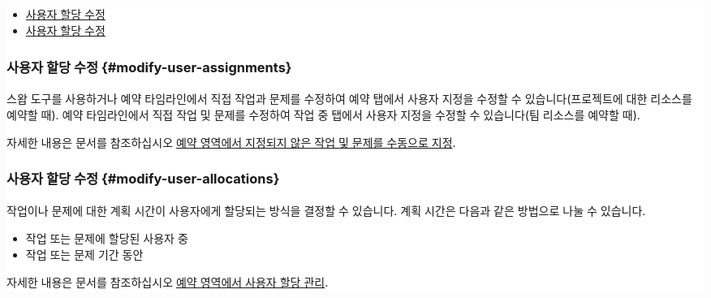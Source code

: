 * [사용자 할당 수정](#modify-user-assignments)
* [사용자 할당 수정](#modify-user-allocations)

### 사용자 할당 수정 {#modify-user-assignments}

스왑 도구를 사용하거나 예약 타임라인에서 직접 작업과 문제를 수정하여 예약 탭에서 사용자 지정을 수정할 수 있습니다(프로젝트에 대한 리소스를 예약할 때). 예약 타임라인에서 직접 작업 및 문제를 수정하여 작업 중 탭에서 사용자 지정을 수정할 수 있습니다(팀 리소스를 예약할 때).

자세한 내용은 문서를 참조하십시오 [예약 영역에서 지정되지 않은 작업 및 문제를 수동으로 지정](../../resource-mgmt/resource-scheduling/manually-assign-items-scheduling-areas.md).

### 사용자 할당 수정 {#modify-user-allocations}

작업이나 문제에 대한 계획 시간이 사용자에게 할당되는 방식을 결정할 수 있습니다. 계획 시간은 다음과 같은 방법으로 나눌 수 있습니다.

* 작업 또는 문제에 할당된 사용자 중
* 작업 또는 문제 기간 동안

자세한 내용은 문서를 참조하십시오 [예약 영역에서 사용자 할당 관리](../../resource-mgmt/resource-scheduling/manage-allocations-scheduling-areas.md).
